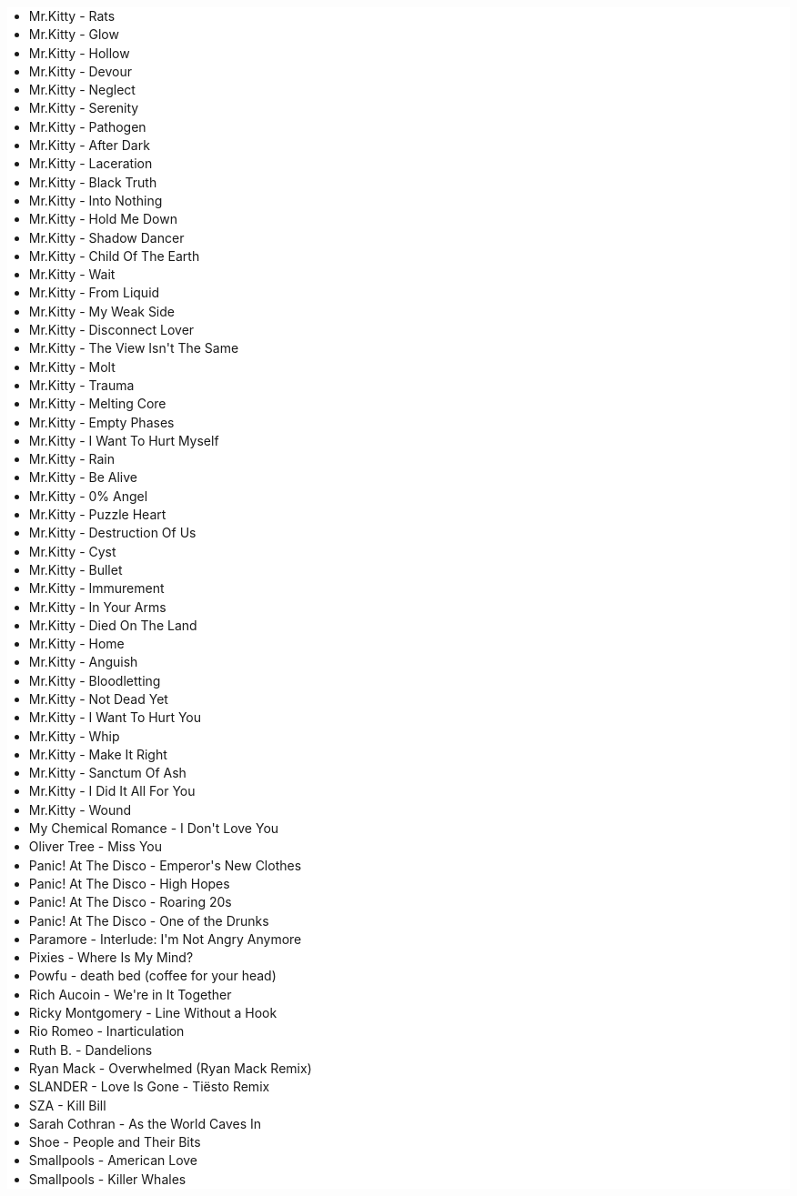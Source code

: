 - Mr.Kitty - Rats
- Mr.Kitty - Glow
- Mr.Kitty - Hollow
- Mr.Kitty - Devour
- Mr.Kitty - Neglect
- Mr.Kitty - Serenity
- Mr.Kitty - Pathogen
- Mr.Kitty - After Dark
- Mr.Kitty - Laceration
- Mr.Kitty - Black Truth
- Mr.Kitty - Into Nothing
- Mr.Kitty - Hold Me Down
- Mr.Kitty - Shadow Dancer
- Mr.Kitty - Child Of The Earth
- Mr.Kitty - Wait
- Mr.Kitty - From Liquid
- Mr.Kitty - My Weak Side
- Mr.Kitty - Disconnect Lover
- Mr.Kitty - The View Isn't The Same
- Mr.Kitty - Molt
- Mr.Kitty - Trauma
- Mr.Kitty - Melting Core
- Mr.Kitty - Empty Phases
- Mr.Kitty - I Want To Hurt Myself
- Mr.Kitty - Rain
- Mr.Kitty - Be Alive
- Mr.Kitty - 0% Angel
- Mr.Kitty - Puzzle Heart
- Mr.Kitty - Destruction Of Us
- Mr.Kitty - Cyst
- Mr.Kitty - Bullet
- Mr.Kitty - Immurement
- Mr.Kitty - In Your Arms
- Mr.Kitty - Died On The Land
- Mr.Kitty - Home
- Mr.Kitty - Anguish
- Mr.Kitty - Bloodletting
- Mr.Kitty - Not Dead Yet
- Mr.Kitty - I Want To Hurt You
- Mr.Kitty - Whip
- Mr.Kitty - Make It Right
- Mr.Kitty - Sanctum Of Ash
- Mr.Kitty - I Did It All For You
- Mr.Kitty - Wound
- My Chemical Romance - I Don't Love You
- Oliver Tree - Miss You
- Panic! At The Disco - Emperor's New Clothes
- Panic! At The Disco - High Hopes
- Panic! At The Disco - Roaring 20s
- Panic! At The Disco - One of the Drunks
- Paramore - Interlude: I'm Not Angry Anymore
- Pixies - Where Is My Mind?
- Powfu - death bed (coffee for your head)
- Rich Aucoin - We're in It Together
- Ricky Montgomery - Line Without a Hook
- Rio Romeo - Inarticulation
- Ruth B. - Dandelions
- Ryan Mack - Overwhelmed (Ryan Mack Remix)
- SLANDER - Love Is Gone - Tiësto Remix
- SZA - Kill Bill
- Sarah Cothran - As the World Caves In
- Shoe - People and Their Bits
- Smallpools - American Love
- Smallpools - Killer Whales